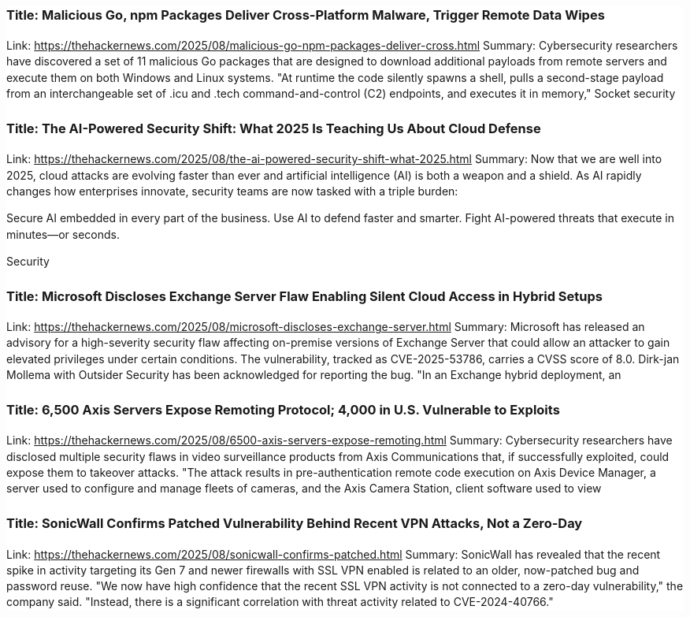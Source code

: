 ### Title: Malicious Go, npm Packages Deliver Cross-Platform Malware, Trigger Remote Data Wipes
Link: https://thehackernews.com/2025/08/malicious-go-npm-packages-deliver-cross.html
Summary: Cybersecurity researchers have discovered a set of 11 malicious Go packages that are designed to download additional payloads from remote servers and execute them on both Windows and Linux systems.
"At runtime the code silently spawns a shell, pulls a second-stage payload from an interchangeable set of .icu and .tech command-and-control (C2) endpoints, and executes it in memory," Socket security

### Title: The AI-Powered Security Shift: What 2025 Is Teaching Us About Cloud Defense
Link: https://thehackernews.com/2025/08/the-ai-powered-security-shift-what-2025.html
Summary: Now that we are well into 2025, cloud attacks are evolving faster than ever and artificial intelligence (AI) is both a weapon and a shield. As AI rapidly changes how enterprises innovate, security teams are now tasked with a triple burden:

Secure AI embedded in every part of the business.
Use AI to defend faster and smarter.
Fight AI-powered threats that execute in minutes—or seconds.

Security

### Title: Microsoft Discloses Exchange Server Flaw Enabling Silent Cloud Access in Hybrid Setups
Link: https://thehackernews.com/2025/08/microsoft-discloses-exchange-server.html
Summary: Microsoft has released an advisory for a high-severity security flaw affecting on-premise versions of Exchange Server that could allow an attacker to gain elevated privileges under certain conditions.
The vulnerability, tracked as CVE-2025-53786, carries a CVSS score of 8.0. Dirk-jan Mollema with Outsider Security has been acknowledged for reporting the bug.
"In an Exchange hybrid deployment, an

### Title: 6,500 Axis Servers Expose Remoting Protocol; 4,000 in U.S. Vulnerable to Exploits
Link: https://thehackernews.com/2025/08/6500-axis-servers-expose-remoting.html
Summary: Cybersecurity researchers have disclosed multiple security flaws in video surveillance products from Axis Communications that, if successfully exploited, could expose them to takeover attacks.
"The attack results in pre-authentication remote code execution on Axis Device Manager, a server used to configure and manage fleets of cameras, and the Axis Camera Station, client software used to view

### Title: SonicWall Confirms Patched Vulnerability Behind Recent VPN Attacks, Not a Zero-Day
Link: https://thehackernews.com/2025/08/sonicwall-confirms-patched.html
Summary: SonicWall has revealed that the recent spike in activity targeting its Gen 7 and newer firewalls with SSL VPN enabled is related to an older, now-patched bug and password reuse.
"We now have high confidence that the recent SSL VPN activity is not connected to a zero-day vulnerability," the company said. "Instead, there is a significant correlation with threat activity related to CVE-2024-40766."
